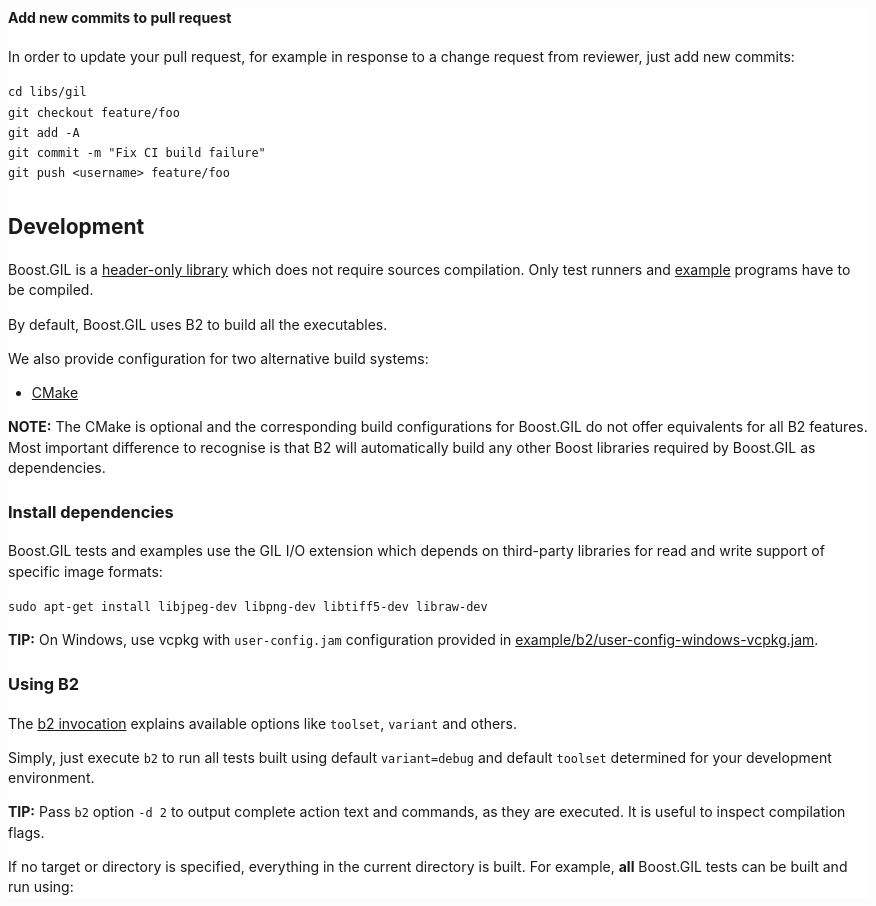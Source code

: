 #### Add new commits to pull request

In order to update your pull request, for example in response to a change
request from reviewer, just add new commits:

```shell
cd libs/gil
git checkout feature/foo
git add -A
git commit -m "Fix CI build failure"
git push <username> feature/foo
```

## Development

Boost.GIL is a [header-only library](https://en.wikipedia.org/wiki/Header-only)
which does not require sources compilation. Only test runners and
[example](example/README.md) programs have to be compiled.

By default, Boost.GIL uses B2 to build all the executables.

We also provide configuration for two alternative build systems:

- [CMake](https://cmake.org)

**NOTE:** The CMake is optional and the corresponding build configurations
for Boost.GIL do not offer equivalents for all B2 features.
Most important difference to recognise is that B2 will automatically
build any other Boost libraries required by Boost.GIL as dependencies.

### Install dependencies

Boost.GIL tests and examples use the GIL I/O extension which depends on
third-party libraries for read and write support of specific image formats:

```shell
sudo apt-get install libjpeg-dev libpng-dev libtiff5-dev libraw-dev
```

**TIP:** On Windows, use vcpkg with `user-config.jam` configuration provided in [example/b2/user-config-windows-vcpkg.jam](example/b2/).

### Using B2

The [b2 invocation](https://www.bfgroup.xyz/b2/manual/release/index.html#bbv2.overview.invocation)
explains available options like `toolset`, `variant` and others.

Simply, just execute `b2` to run all tests built using default
`variant=debug` and default `toolset` determined for your
development environment.

**TIP:** Pass `b2` option `-d 2` to output complete action text and commands,
as they are executed. It is useful to inspect compilation flags.

If no target or directory is specified, everything in the current directory
is built. For example, **all** Boost.GIL tests can be built and run using:
